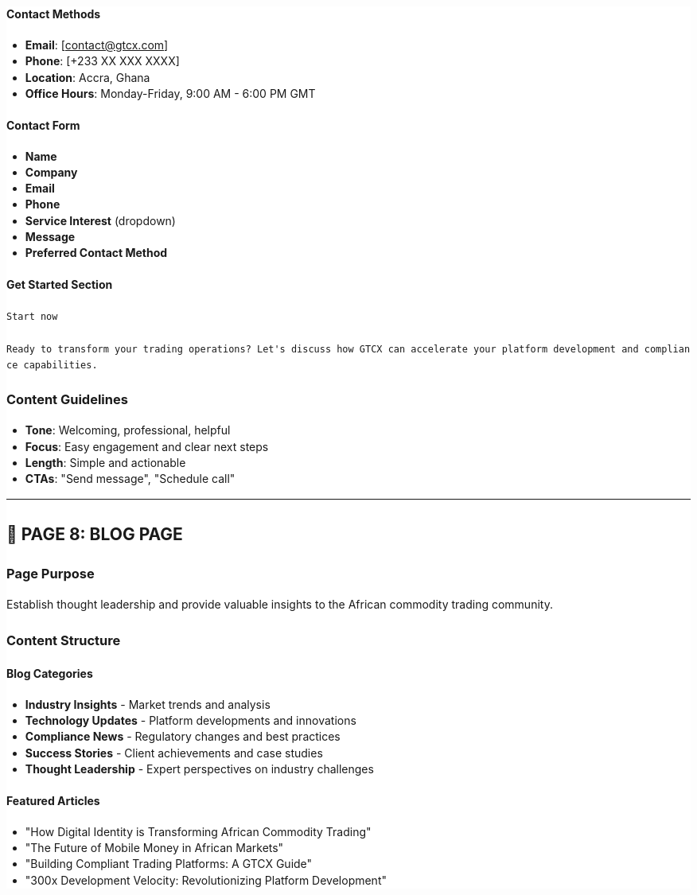 #### **Contact Methods**
- **Email**: [contact@gtcx.com]
- **Phone**: [+233 XX XXX XXXX]
- **Location**: Accra, Ghana
- **Office Hours**: Monday-Friday, 9:00 AM - 6:00 PM GMT

#### **Contact Form**
- **Name**
- **Company**
- **Email**
- **Phone**
- **Service Interest** (dropdown)
- **Message**
- **Preferred Contact Method**

#### **Get Started Section**
```
Start now

Ready to transform your trading operations? Let's discuss how GTCX can accelerate your platform development and compliance capabilities.
```

### **Content Guidelines**
- **Tone**: Welcoming, professional, helpful
- **Focus**: Easy engagement and clear next steps
- **Length**: Simple and actionable
- **CTAs**: "Send message", "Schedule call"

---

## 📝 PAGE 8: BLOG PAGE

### **Page Purpose**
Establish thought leadership and provide valuable insights to the African commodity trading community.

### **Content Structure**

#### **Blog Categories**
- **Industry Insights** - Market trends and analysis
- **Technology Updates** - Platform developments and innovations
- **Compliance News** - Regulatory changes and best practices
- **Success Stories** - Client achievements and case studies
- **Thought Leadership** - Expert perspectives on industry challenges

#### **Featured Articles**
- "How Digital Identity is Transforming African Commodity Trading"
- "The Future of Mobile Money in African Markets"
- "Building Compliant Trading Platforms: A GTCX Guide"
- "300x Development Velocity: Revolutionizing Platform Development"
